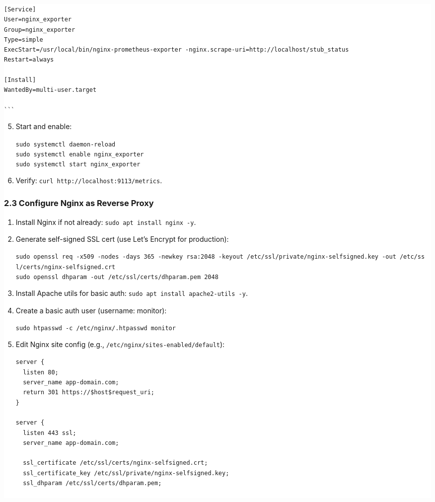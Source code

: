     [Service]
    User=nginx_exporter
    Group=nginx_exporter
    Type=simple
    ExecStart=/usr/local/bin/nginx-prometheus-exporter -nginx.scrape-uri=http://localhost/stub_status
    Restart=always
    
    [Install]
    WantedBy=multi-user.target
    
    ```
    
5. Start and enable:
    
    ```
    sudo systemctl daemon-reload
    sudo systemctl enable nginx_exporter
    sudo systemctl start nginx_exporter
    
    ```
    
6. Verify: `curl http://localhost:9113/metrics`.

### 2.3 Configure Nginx as Reverse Proxy

1. Install Nginx if not already: `sudo apt install nginx -y`.
2. Generate self-signed SSL cert (use Let’s Encrypt for production):
    
    ```
    sudo openssl req -x509 -nodes -days 365 -newkey rsa:2048 -keyout /etc/ssl/private/nginx-selfsigned.key -out /etc/ssl/certs/nginx-selfsigned.crt
    sudo openssl dhparam -out /etc/ssl/certs/dhparam.pem 2048
    
    ```
    
3. Install Apache utils for basic auth: `sudo apt install apache2-utils -y`.
4. Create a basic auth user (username: monitor):
    
    ```
    sudo htpasswd -c /etc/nginx/.htpasswd monitor
    
    ```
    
5. Edit Nginx site config (e.g., `/etc/nginx/sites-enabled/default`):
    
    ```
    server {
      listen 80;
      server_name app-domain.com;
      return 301 https://$host$request_uri;
    }
    
    server {
      listen 443 ssl;
      server_name app-domain.com;
    
      ssl_certificate /etc/ssl/certs/nginx-selfsigned.crt;
      ssl_certificate_key /etc/ssl/private/nginx-selfsigned.key;
      ssl_dhparam /etc/ssl/certs/dhparam.pem;
    
